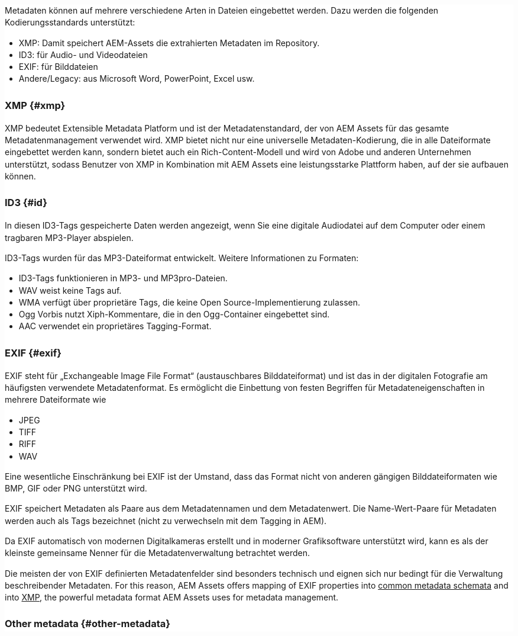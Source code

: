 Metadaten können auf mehrere verschiedene Arten in Dateien eingebettet werden. Dazu werden die folgenden Kodierungsstandards unterstützt:

* XMP: Damit speichert AEM-Assets die extrahierten Metadaten im Repository.
* ID3: für Audio- und Videodateien
* EXIF: für Bilddateien
* Andere/Legacy: aus Microsoft Word, PowerPoint, Excel usw.

### XMP {#xmp}

XMP bedeutet Extensible Metadata Platform und ist der Metadatenstandard, der von AEM Assets für das gesamte Metadatenmanagement verwendet wird. XMP bietet nicht nur eine universelle Metadaten-Kodierung, die in alle Dateiformate eingebettet werden kann, sondern bietet auch ein Rich-Content-Modell und wird von Adobe und anderen Unternehmen unterstützt, sodass Benutzer von XMP in Kombination mit AEM Assets eine leistungsstarke Plattform haben, auf der sie aufbauen können.

### ID3 {#id}

In diesen ID3-Tags gespeicherte Daten werden angezeigt, wenn Sie eine digitale Audiodatei auf dem Computer oder einem tragbaren MP3-Player abspielen.

ID3-Tags wurden für das MP3-Dateiformat entwickelt. Weitere Informationen zu Formaten:

* ID3-Tags funktionieren in MP3- und MP3pro-Dateien.
* WAV weist keine Tags auf.
* WMA verfügt über proprietäre Tags, die keine Open Source-Implementierung zulassen.
* Ogg Vorbis nutzt Xiph-Kommentare, die in den Ogg-Container eingebettet sind.
* AAC verwendet ein proprietäres Tagging-Format.

### EXIF {#exif}

EXIF steht für „Exchangeable Image File Format“ (austauschbares Bilddateiformat) und ist das in der digitalen Fotografie am häufigsten verwendete Metadatenformat. Es ermöglicht die Einbettung von festen Begriffen für Metadateneigenschaften in mehrere Dateiformate wie

* JPEG
* TIFF
* RIFF
* WAV

Eine wesentliche Einschränkung bei EXIF ist der Umstand, dass das Format nicht von anderen gängigen Bilddateiformaten wie BMP, GIF oder PNG unterstützt wird.

EXIF speichert Metadaten als Paare aus dem Metadatennamen und dem Metadatenwert. Die Name-Wert-Paare für Metadaten werden auch als Tags bezeichnet (nicht zu verwechseln mit dem Tagging in AEM).

Da EXIF automatisch von modernen Digitalkameras erstellt und in moderner Grafiksoftware unterstützt wird, kann es als der kleinste gemeinsame Nenner für die Metadatenverwaltung betrachtet werden.

Die meisten der von EXIF definierten Metadatenfelder sind besonders technisch und eignen sich nur bedingt für die Verwaltung beschreibender Metadaten. For this reason, AEM Assets offers mapping of EXIF properties into [common metadata schemata](metadata-schemas.md) and into [XMP](xmp-writeback.md), the powerful metadata format AEM Assets uses for metadata management.

### Other metadata {#other-metadata}
